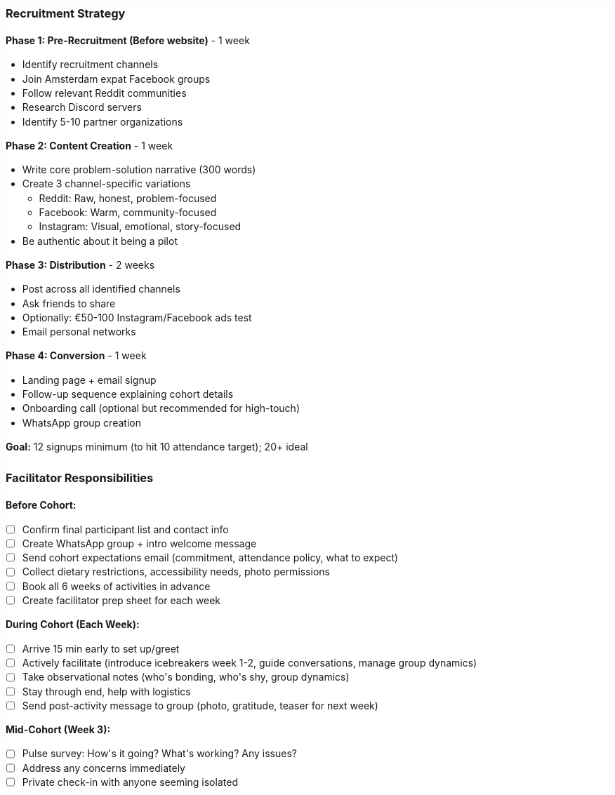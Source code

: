 ### Recruitment Strategy

**Phase 1: Pre-Recruitment (Before website)** - 1 week
- Identify recruitment channels
- Join Amsterdam expat Facebook groups
- Follow relevant Reddit communities
- Research Discord servers
- Identify 5-10 partner organizations

**Phase 2: Content Creation** - 1 week
- Write core problem-solution narrative (300 words)
- Create 3 channel-specific variations
  - Reddit: Raw, honest, problem-focused
  - Facebook: Warm, community-focused
  - Instagram: Visual, emotional, story-focused
- Be authentic about it being a pilot

**Phase 3: Distribution** - 2 weeks
- Post across all identified channels
- Ask friends to share
- Optionally: €50-100 Instagram/Facebook ads test
- Email personal networks

**Phase 4: Conversion** - 1 week
- Landing page + email signup
- Follow-up sequence explaining cohort details
- Onboarding call (optional but recommended for high-touch)
- WhatsApp group creation

**Goal:** 12 signups minimum (to hit 10 attendance target); 20+ ideal

### Facilitator Responsibilities

**Before Cohort:**
- [ ] Confirm final participant list and contact info
- [ ] Create WhatsApp group + intro welcome message
- [ ] Send cohort expectations email (commitment, attendance policy, what to expect)
- [ ] Collect dietary restrictions, accessibility needs, photo permissions
- [ ] Book all 6 weeks of activities in advance
- [ ] Create facilitator prep sheet for each week

**During Cohort (Each Week):**
- [ ] Arrive 15 min early to set up/greet
- [ ] Actively facilitate (introduce icebreakers week 1-2, guide conversations, manage group dynamics)
- [ ] Take observational notes (who's bonding, who's shy, group dynamics)
- [ ] Stay through end, help with logistics
- [ ] Send post-activity message to group (photo, gratitude, teaser for next week)

**Mid-Cohort (Week 3):**
- [ ] Pulse survey: How's it going? What's working? Any issues?
- [ ] Address any concerns immediately
- [ ] Private check-in with anyone seeming isolated
